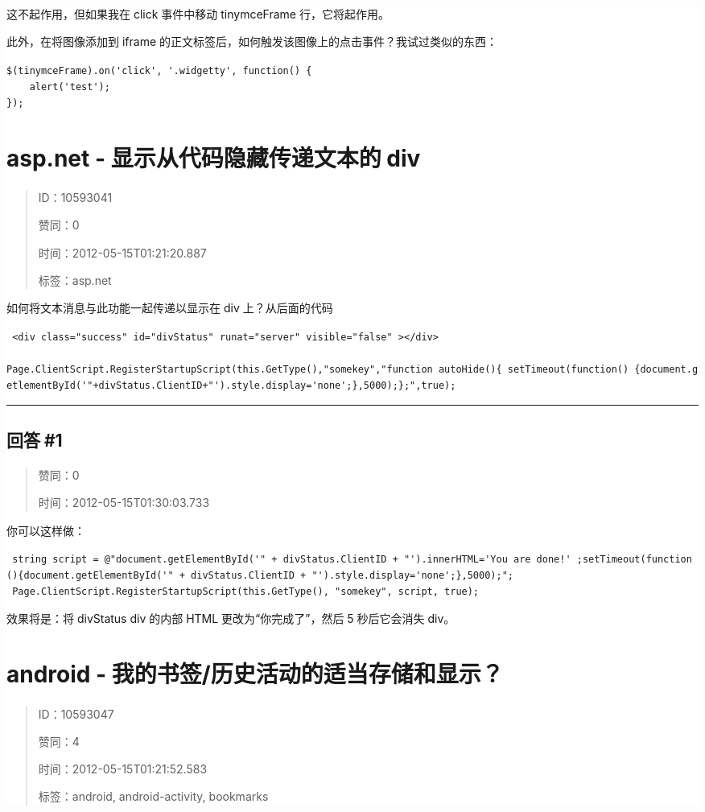 这不起作用，但如果我在 click 事件中移动 tinymceFrame 行，它将起作用。

此外，在将图像添加到 iframe 的正文标签后，如何触发该图像上的点击事件？我试过类似的东西：

```
$(tinymceFrame).on('click', '.widgetty', function() {
    alert('test');
}); 
```

# asp.net - 显示从代码隐藏传递文本的 div

> ID：10593041
> 
> 赞同：0
> 
> 时间：2012-05-15T01:21:20.887
> 
> 标签：asp.net

如何将文本消息与此功能一起传递以显示在 div 上？从后面的代码

```
 <div class="success" id="divStatus" runat="server" visible="false" ></div>

Page.ClientScript.RegisterStartupScript(this.GetType(),"somekey","function autoHide(){ setTimeout(function() {document.getlementById('"+divStatus.ClientID+"').style.display='none';},5000);};",true); 
```

* * *

## 回答 #1

> 赞同：0
> 
> 时间：2012-05-15T01:30:03.733

你可以这样做：

```
 string script = @"document.getElementById('" + divStatus.ClientID + "').innerHTML='You are done!' ;setTimeout(function(){document.getElementById('" + divStatus.ClientID + "').style.display='none';},5000);";
 Page.ClientScript.RegisterStartupScript(this.GetType(), "somekey", script, true); 
```

效果将是：将 divStatus div 的内部 HTML 更改为“你完成了”，然后 5 秒后它会消失 div。

# android - 我的书签/历史活动的适当存储和显示？

> ID：10593047
> 
> 赞同：4
> 
> 时间：2012-05-15T01:21:52.583
> 
> 标签：android, android-activity, bookmarks
